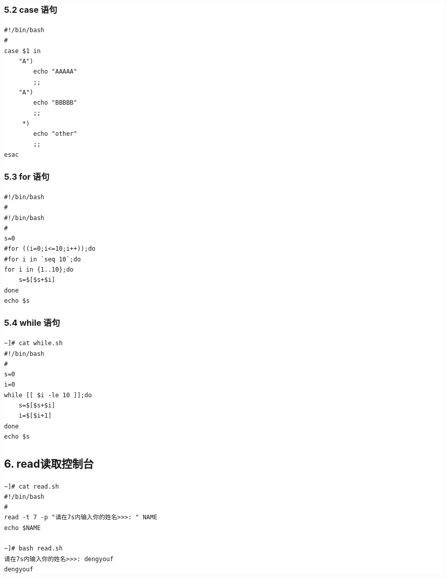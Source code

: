### 5.2 case 语句

```shell
#!/bin/bash
#
case $1 in
    "A")
        echo "AAAAA"
        ;;
    "A")
        echo "BBBBB"
        ;;
     *)
        echo "other"
        ;;
esac
```

### 5.3 for 语句

```shell
#!/bin/bash
#
#!/bin/bash
#
s=0
#for ((i=0;i<=10;i++));do
#for i in `seq 10`;do
for i in {1..10};do
    s=$[$s+$i]
done
echo $s
```

### 5.4 while 语句

```shell
~]# cat while.sh
#!/bin/bash
#
s=0
i=0
while [[ $i -le 10 ]];do
    s=$[$s+$i]
    i=$[$i+1]
done
echo $s
```

## 6. read读取控制台

```shell
~]# cat read.sh
#!/bin/bash
#
read -t 7 -p "请在7s内输入你的姓名>>>: " NAME
echo $NAME

~]# bash read.sh
请在7s内输入你的姓名>>>: dengyouf
dengyouf
```
